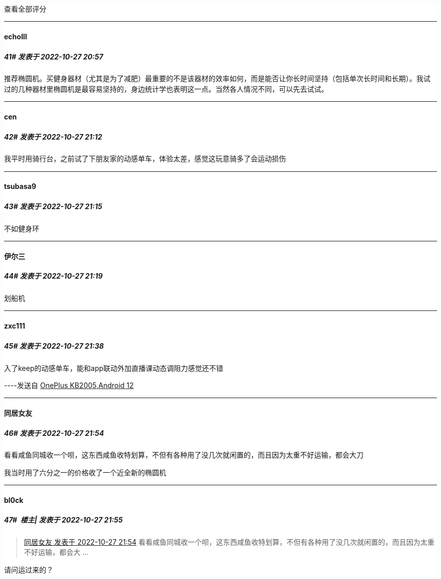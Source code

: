 查看全部评分

*****

####  echoIII  
##### 41#       发表于 2022-10-27 20:57

推荐椭圆机。买健身器材（尤其是为了减肥）最重要的不是该器材的效率如何，而是能否让你长时间坚持（包括单次长时间和长期）。我试过的几种器材里椭圆机是最容易坚持的，身边统计学也表明这一点。当然各人情况不同，可以先去试试。

*****

####  cen  
##### 42#       发表于 2022-10-27 21:12

我平时用骑行台，之前试了下朋友家的动感单车，体验太差，感觉这玩意骑多了会运动损伤

*****

####  tsubasa9  
##### 43#       发表于 2022-10-27 21:15

不如健身环

*****

####  伊尔三  
##### 44#       发表于 2022-10-27 21:19

划船机

*****

####  zxc111  
##### 45#       发表于 2022-10-27 21:38

入了keep的动感单车，能和app联动外加直播课动态调阻力感觉还不错

----发送自 [OnePlus KB2005,Android 12](http://stage1.5j4m.com/?1.37)

*****

####  同居女友  
##### 46#       发表于 2022-10-27 21:54

看看咸鱼同城收一个呗，这东西咸鱼收特划算，不但有各种用了没几次就闲置的，而且因为太重不好运输，都会大刀

我当时用了六分之一的价格收了一个近全新的椭圆机

*****

####  bl0ck  
##### 47#         楼主| 发表于 2022-10-27 21:55

<blockquote><a href="httphttps://bbs.saraba1st.com/2b/forum.php?mod=redirect&amp;goto=findpost&amp;pid=58135684&amp;ptid=2101738" target="_blank">同居女友 发表于 2022-10-27 21:54</a>
看看咸鱼同城收一个呗，这东西咸鱼收特划算，不但有各种用了没几次就闲置的，而且因为太重不好运输，都会大 ...</blockquote>
请问运过来的？

